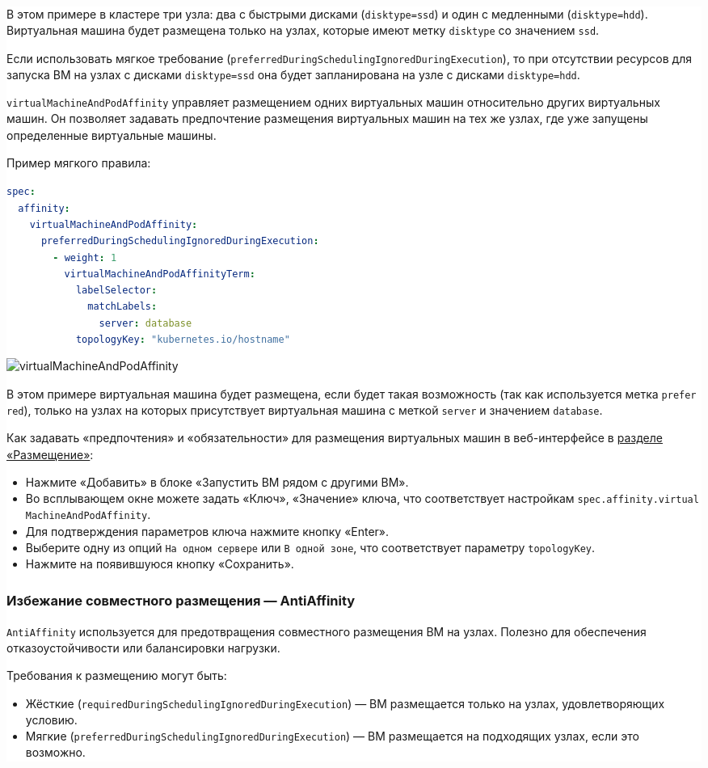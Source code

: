 В этом примере в кластере три узла: два с быстрыми дисками (`disktype=ssd`) и один с медленными (`disktype=hdd`). Виртуальная машина будет размещена только на узлах, которые имеют метку `disktype` со значением `ssd`.

Если использовать мягкое требование (`preferredDuringSchedulingIgnoredDuringExecution`), то при отсутствии ресурсов для запуска ВМ на узлах с дисками `disktype=ssd` она будет запланирована на узле с дисками `disktype=hdd`.

`virtualMachineAndPodAffinity` управляет размещением одних виртуальных машин относительно других виртуальных машин. Он позволяет задавать предпочтение размещения виртуальных машин на тех же узлах, где уже запущены определенные виртуальные машины.

Пример мягкого правила:

```yaml
spec:
  affinity:
    virtualMachineAndPodAffinity:
      preferredDuringSchedulingIgnoredDuringExecution:
        - weight: 1
          virtualMachineAndPodAffinityTerm:
            labelSelector:
              matchLabels:
                server: database
            topologyKey: "kubernetes.io/hostname"
```

![virtualMachineAndPodAffinity](/../../../../images/virtualization-platform/placement-vm-affinity.ru.png)

В этом примере виртуальная машина будет размещена, если будет такая возможность (так как используется метка `preferred`), только на узлах на которых присутствует виртуальная машина с меткой `server` и значением `database`.

Как задавать «предпочтения» и «обязательности» для размещения виртуальных машин в веб-интерфейсе в [разделе «Размещение»](#размещение-вм-по-узлам):

- Нажмите «Добавить» в блоке «Запустить ВМ рядом с другими ВМ».
- Во всплывающем окне можете задать «Ключ», «Значение» ключа, что соответствует настройкам `spec.affinity.virtualMachineAndPodAffinity`.
- Для подтверждения параметров ключа нажмите кнопку «Enter».
- Выберите одну из опций `На одном сервере` или `В одной зоне`, что соответствует параметру `topologyKey`.
- Нажмите на появившуюся кнопку «Сохранить».

### Избежание совместного размещения — AntiAffinity

`AntiAffinity` используется для предотвращения совместного размещения ВМ на узлах. Полезно для обеспечения отказоустойчивости или балансировки нагрузки.

Требования к размещению могут быть:

- Жёсткие (`requiredDuringSchedulingIgnoredDuringExecution`) — ВМ размещается только на узлах, удовлетворяющих условию.
- Мягкие (`preferredDuringSchedulingIgnoredDuringExecution`) — ВМ размещается на подходящих узлах, если это возможно.
